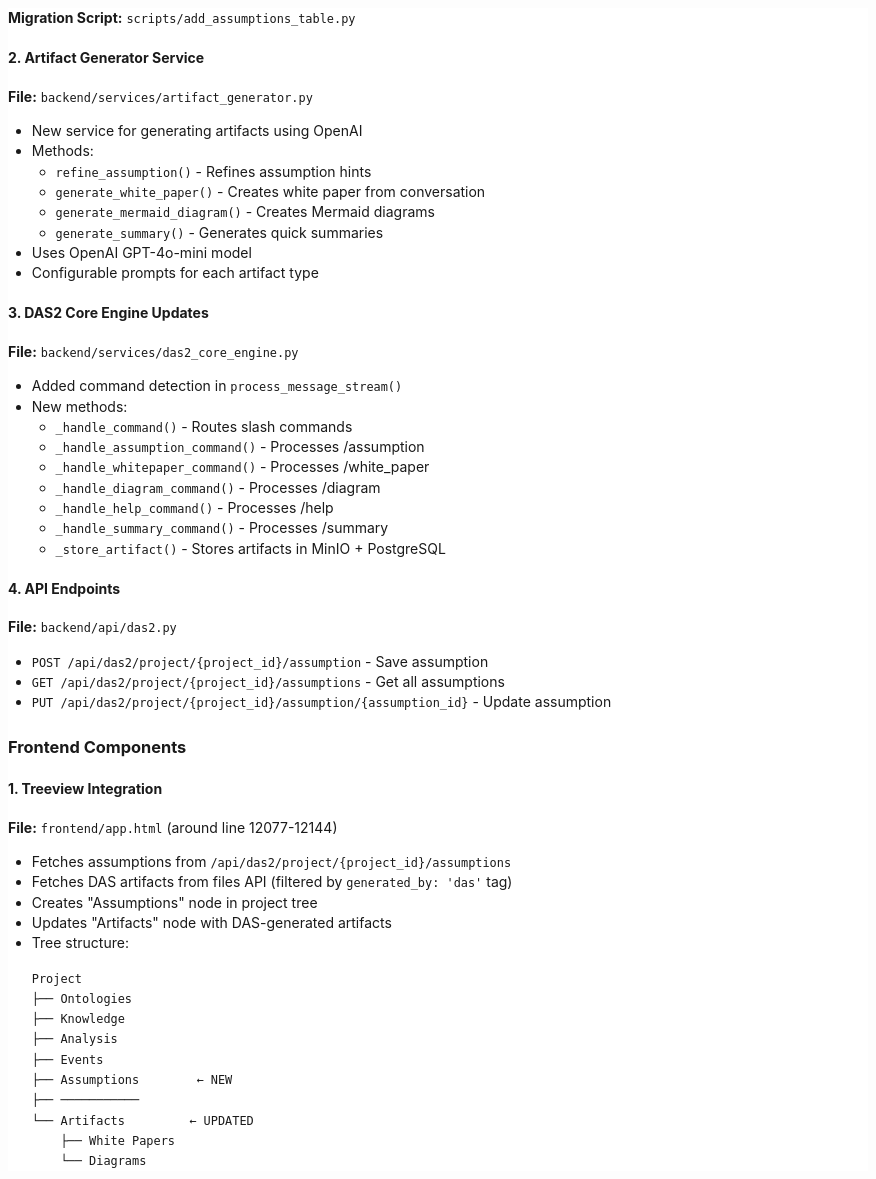 **Migration Script:** `scripts/add_assumptions_table.py`

#### 2. Artifact Generator Service
**File:** `backend/services/artifact_generator.py`
- New service for generating artifacts using OpenAI
- Methods:
  - `refine_assumption()` - Refines assumption hints
  - `generate_white_paper()` - Creates white paper from conversation
  - `generate_mermaid_diagram()` - Creates Mermaid diagrams
  - `generate_summary()` - Generates quick summaries
- Uses OpenAI GPT-4o-mini model
- Configurable prompts for each artifact type

#### 3. DAS2 Core Engine Updates
**File:** `backend/services/das2_core_engine.py`
- Added command detection in `process_message_stream()`
- New methods:
  - `_handle_command()` - Routes slash commands
  - `_handle_assumption_command()` - Processes /assumption
  - `_handle_whitepaper_command()` - Processes /white_paper
  - `_handle_diagram_command()` - Processes /diagram
  - `_handle_help_command()` - Processes /help
  - `_handle_summary_command()` - Processes /summary
  - `_store_artifact()` - Stores artifacts in MinIO + PostgreSQL

#### 4. API Endpoints
**File:** `backend/api/das2.py`
- `POST /api/das2/project/{project_id}/assumption` - Save assumption
- `GET /api/das2/project/{project_id}/assumptions` - Get all assumptions
- `PUT /api/das2/project/{project_id}/assumption/{assumption_id}` - Update assumption

### Frontend Components

#### 1. Treeview Integration
**File:** `frontend/app.html` (around line 12077-12144)
- Fetches assumptions from `/api/das2/project/{project_id}/assumptions`
- Fetches DAS artifacts from files API (filtered by `generated_by: 'das'` tag)
- Creates "Assumptions" node in project tree
- Updates "Artifacts" node with DAS-generated artifacts
- Tree structure:
  ```
  Project
  ├── Ontologies
  ├── Knowledge
  ├── Analysis
  ├── Events
  ├── Assumptions        ← NEW
  ├── ───────────
  └── Artifacts         ← UPDATED
      ├── White Papers
      └── Diagrams
  ```
